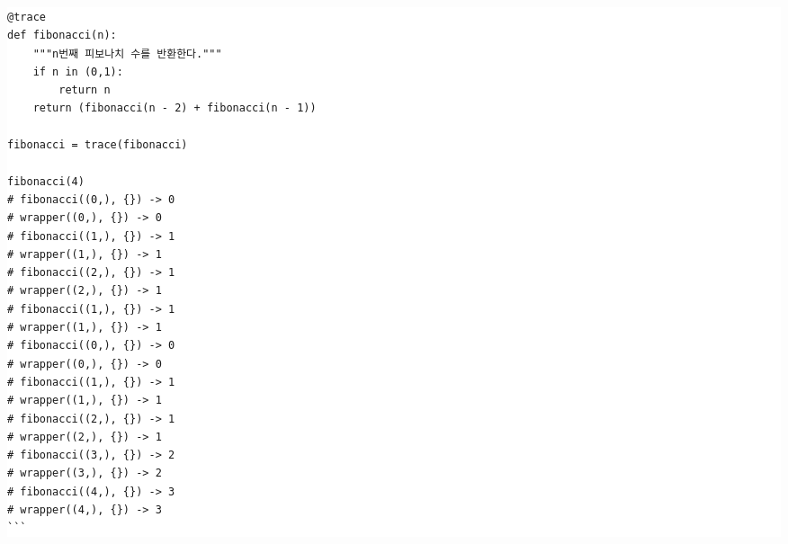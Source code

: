     @trace
    def fibonacci(n):
        """n번째 피보나치 수를 반환한다."""
        if n in (0,1):
            return n
        return (fibonacci(n - 2) + fibonacci(n - 1))

    fibonacci = trace(fibonacci)

    fibonacci(4)
    # fibonacci((0,), {}) -> 0
    # wrapper((0,), {}) -> 0
    # fibonacci((1,), {}) -> 1
    # wrapper((1,), {}) -> 1
    # fibonacci((2,), {}) -> 1
    # wrapper((2,), {}) -> 1
    # fibonacci((1,), {}) -> 1
    # wrapper((1,), {}) -> 1
    # fibonacci((0,), {}) -> 0
    # wrapper((0,), {}) -> 0
    # fibonacci((1,), {}) -> 1
    # wrapper((1,), {}) -> 1
    # fibonacci((2,), {}) -> 1
    # wrapper((2,), {}) -> 1
    # fibonacci((3,), {}) -> 2
    # wrapper((3,), {}) -> 2
    # fibonacci((4,), {}) -> 3
    # wrapper((4,), {}) -> 3
    ```
